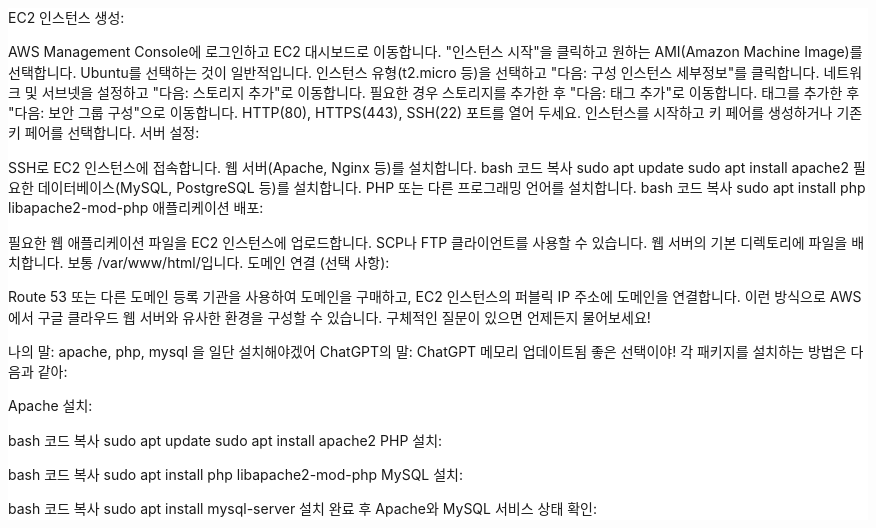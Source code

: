 EC2 인스턴스 생성:

AWS Management Console에 로그인하고 EC2 대시보드로 이동합니다.
"인스턴스 시작"을 클릭하고 원하는 AMI(Amazon Machine Image)를 선택합니다. Ubuntu를 선택하는 것이 일반적입니다.
인스턴스 유형(t2.micro 등)을 선택하고 "다음: 구성 인스턴스 세부정보"를 클릭합니다.
네트워크 및 서브넷을 설정하고 "다음: 스토리지 추가"로 이동합니다.
필요한 경우 스토리지를 추가한 후 "다음: 태그 추가"로 이동합니다.
태그를 추가한 후 "다음: 보안 그룹 구성"으로 이동합니다. HTTP(80), HTTPS(443), SSH(22) 포트를 열어 두세요.
인스턴스를 시작하고 키 페어를 생성하거나 기존 키 페어를 선택합니다.
서버 설정:

SSH로 EC2 인스턴스에 접속합니다.
웹 서버(Apache, Nginx 등)를 설치합니다.
bash
코드 복사
sudo apt update
sudo apt install apache2
필요한 데이터베이스(MySQL, PostgreSQL 등)를 설치합니다.
PHP 또는 다른 프로그래밍 언어를 설치합니다.
bash
코드 복사
sudo apt install php libapache2-mod-php
애플리케이션 배포:

필요한 웹 애플리케이션 파일을 EC2 인스턴스에 업로드합니다. SCP나 FTP 클라이언트를 사용할 수 있습니다.
웹 서버의 기본 디렉토리에 파일을 배치합니다. 보통 /var/www/html/입니다.
도메인 연결 (선택 사항):

Route 53 또는 다른 도메인 등록 기관을 사용하여 도메인을 구매하고, EC2 인스턴스의 퍼블릭 IP 주소에 도메인을 연결합니다.
이런 방식으로 AWS에서 구글 클라우드 웹 서버와 유사한 환경을 구성할 수 있습니다. 구체적인 질문이 있으면 언제든지 물어보세요!






나의 말:
apache, php, mysql 을 일단 설치해야겠어
ChatGPT의 말:
ChatGPT
메모리 업데이트됨
좋은 선택이야! 각 패키지를 설치하는 방법은 다음과 같아:

Apache 설치:

bash
코드 복사
sudo apt update
sudo apt install apache2
PHP 설치:

bash
코드 복사
sudo apt install php libapache2-mod-php
MySQL 설치:

bash
코드 복사
sudo apt install mysql-server
설치 완료 후 Apache와 MySQL 서비스 상태 확인:
